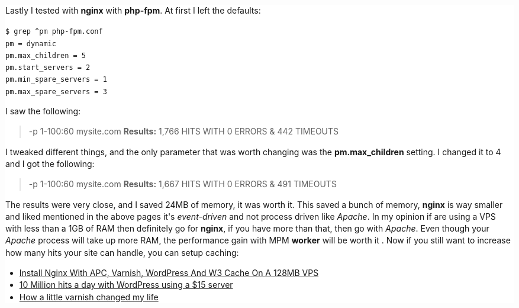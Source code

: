 Lastly I tested with **nginx** with **php-fpm**. At first I left the defaults:

    $ grep ^pm php-fpm.conf
    pm = dynamic
    pm.max_children = 5
    pm.start_servers = 2
    pm.min_spare_servers = 1
    pm.max_spare_servers = 3


I saw the following:

> -p 1-100:60 mysite.com
> **Results:**
> 1,766 HITS WITH 0 ERRORS & 442 TIMEOUTS

I tweaked different things, and the only parameter that was worth changing was the **pm.max_children** setting. I changed it to 4 and I got the following:

> -p 1-100:60 mysite.com
> **Results:**
> 1,667 HITS WITH 0 ERRORS & 491 TIMEOUTS

The results were very close, and I saved 24MB of memory, it was worth it. This saved a bunch of memory, **nginx** is way smaller and liked mentioned in the above pages it's *event-driven* and not process driven like *Apache*. In my opinion if are using a VPS with less than a 1GB of RAM then definitely go for **nginx**, if you have more than that, then go with *Apache*. Even though your *Apache* process will take up more RAM, the performance gain with MPM **worker** will be worth it . Now if you still want to increase how many hits your site can handle, you can setup caching:

*   [Install Nginx With APC, Varnish, WordPress And W3 Cache On A 128MB VPS](http://axelsegebrecht.com/how-to/install-nginx-apc-varnish-wordpress-and-w3-cache-128mb-vps/)
*   [10 Million hits a day with WordPress using a $15 server](http://www.ewanleith.com/blog/900/10-million-hits-a-day-with-wordpress-using-a-15-server)
*   [How a little varnish changed my life](http://ariejan.net/2010/03/24/how-a-little-varnish-changed-my-life/)

